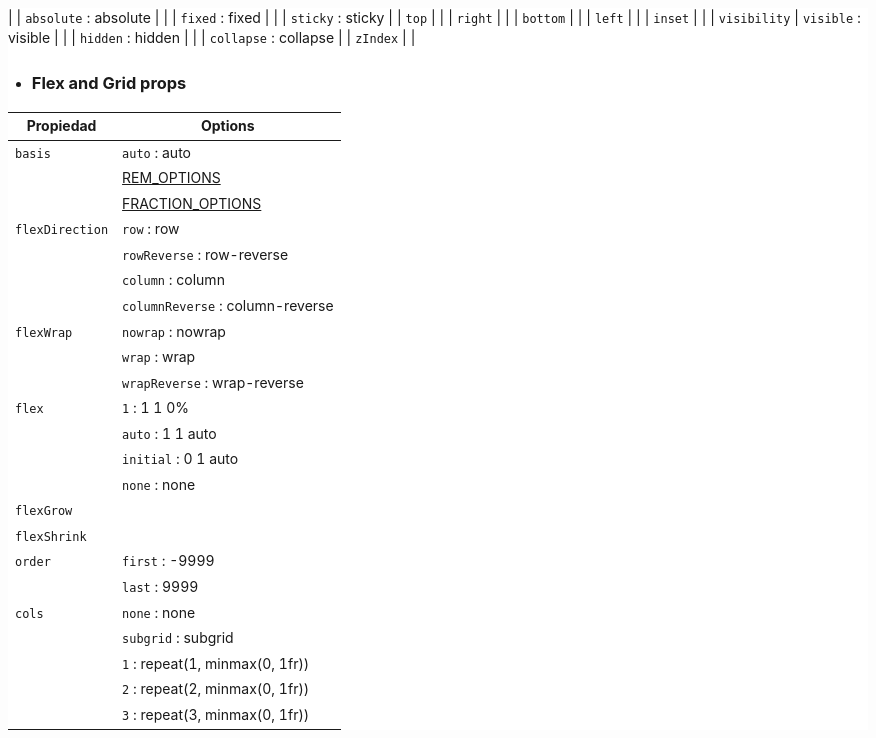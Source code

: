 |                       | `absolute` : absolute                   |
|                       | `fixed` : fixed                         |
|                       | `sticky` : sticky                       |
| `top`                 |                                         |
| `right`               |                                         |
| `bottom`              |                                         |
| `left`                |                                         |
| `inset`               |                                         |
| `visibility`          | `visible` : visible                     |
|                       | `hidden` : hidden                       |
|                       | `collapse` : collapse                   |
| `zIndex`              |                                         |

-   ### Flex and Grid props

| **Propiedad**    | **Options**                           |
| ---------------- | ------------------------------------- |
| `basis`          | `auto` : auto                         |
|                  | [REM_OPTIONS](#rem-options)           |
|                  | [FRACTION_OPTIONS](#fraction-options) |
| `flexDirection`  | `row` : row                           |
|                  | `rowReverse` : row-reverse            |
|                  | `column` : column                     |
|                  | `columnReverse` : column-reverse      |
| `flexWrap`       | `nowrap` : nowrap                     |
|                  | `wrap` : wrap                         |
|                  | `wrapReverse` : wrap-reverse          |
| `flex`           | `1` : 1 1 0%                          |
|                  | `auto` : 1 1 auto                     |
|                  | `initial` : 0 1 auto                  |
|                  | `none` : none                         |
| `flexGrow`       |                                       |
| `flexShrink`     |                                       |
| `order`          | `first` : -9999                       |
|                  | `last` : 9999                         |
| `cols`           | `none` : none                         |
|                  | `subgrid` : subgrid                   |
|                  | `1` : repeat(1, minmax(0, 1fr))       |
|                  | `2` : repeat(2, minmax(0, 1fr))       |
|                  | `3` : repeat(3, minmax(0, 1fr))       |